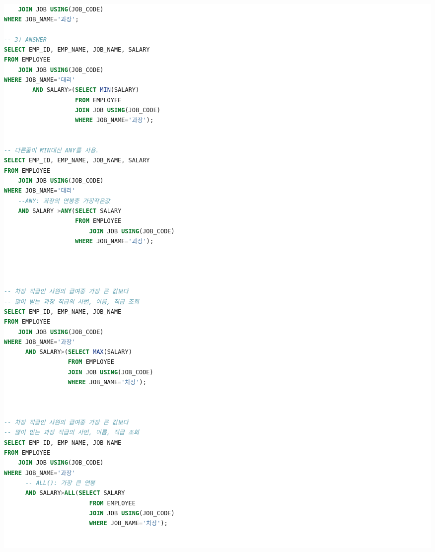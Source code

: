 ```SQL
    JOIN JOB USING(JOB_CODE)
WHERE JOB_NAME='과장';

-- 3) ANSWER
SELECT EMP_ID, EMP_NAME, JOB_NAME, SALARY
FROM EMPLOYEE   
    JOIN JOB USING(JOB_CODE)
WHERE JOB_NAME='대리'
        AND SALARY>(SELECT MIN(SALARY)
                    FROM EMPLOYEE
                    JOIN JOB USING(JOB_CODE)
                    WHERE JOB_NAME='과장');


-- 다른풀이 MIN대신 ANY를 사용.
SELECT EMP_ID, EMP_NAME, JOB_NAME, SALARY
FROM EMPLOYEE
    JOIN JOB USING(JOB_CODE)
WHERE JOB_NAME='대리'
    --ANY: 과장의 연봉중 가장작은값
    AND SALARY >ANY(SELECT SALARY
                    FROM EMPLOYEE
                        JOIN JOB USING(JOB_CODE)
                    WHERE JOB_NAME='과장');




-- 차장 직급인 사원의 급여중 가장 큰 값보다
-- 많이 받는 과장 직급의 사번, 이름, 직급 조회
SELECT EMP_ID, EMP_NAME, JOB_NAME
FROM EMPLOYEE
    JOIN JOB USING(JOB_CODE)
WHERE JOB_NAME='과장'  
      AND SALARY>(SELECT MAX(SALARY)
                  FROM EMPLOYEE
                  JOIN JOB USING(JOB_CODE)
                  WHERE JOB_NAME='차장');



-- 차장 직급인 사원의 급여중 가장 큰 값보다
-- 많이 받는 과장 직급의 사번, 이름, 직급 조회
SELECT EMP_ID, EMP_NAME, JOB_NAME
FROM EMPLOYEE
    JOIN JOB USING(JOB_CODE)
WHERE JOB_NAME='과장'
      -- ALL(): 가장 큰 연봉
      AND SALARY>ALL(SELECT SALARY
                        FROM EMPLOYEE
                        JOIN JOB USING(JOB_CODE)
                        WHERE JOB_NAME='차장');




```
